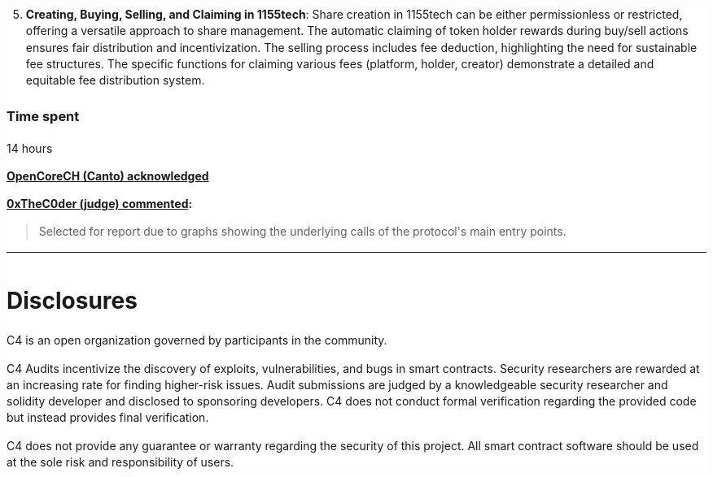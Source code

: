 5. **Creating, Buying, Selling, and Claiming in 1155tech**: Share creation in 1155tech can be either permissionless or restricted, offering a versatile approach to share management. The automatic claiming of token holder rewards during buy/sell actions ensures fair distribution and incentivization. The selling process includes fee deduction, highlighting the need for sustainable fee structures. The specific functions for claiming various fees (platform, holder, creator) demonstrate a detailed and equitable fee distribution system.

### Time spent
14 hours

**[OpenCoreCH (Canto) acknowledged](https://github.com/code-423n4/2023-11-canto-findings/issues/514#issuecomment-1827459939)**

**[0xTheC0der (judge) commented](https://github.com/code-423n4/2023-11-canto-findings/issues/514#issuecomment-1832690599):**
 > Selected for report due to graphs showing the underlying calls of the protocol's main entry points.

***


# Disclosures

C4 is an open organization governed by participants in the community.

C4 Audits incentivize the discovery of exploits, vulnerabilities, and bugs in smart contracts. Security researchers are rewarded at an increasing rate for finding higher-risk issues. Audit submissions are judged by a knowledgeable security researcher and solidity developer and disclosed to sponsoring developers. C4 does not conduct formal verification regarding the provided code but instead provides final verification.

C4 does not provide any guarantee or warranty regarding the security of this project. All smart contract software should be used at the sole risk and responsibility of users.
